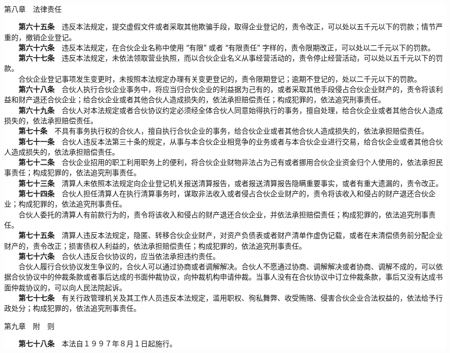 
第八章　法律责任

　　**第六十五条**　违反本法规定，提交虚假文件或者采取其他欺骗手段，取得企业登记的，责令改正，可以处以五千元以下的罚款；情节严重的，撤销企业登记。  
　　**第六十六条**　违反本法规定，在合伙企业名称中使用 “有限” 或者 “有限责任” 字样的，责令限期改正，可以处以二千元以下的罚款。  
　　**第六十七条**　违反本法规定，未依法领取营业执照，而以合伙企业名义从事经营活动的，责令停止经营活动，可以处以五千元以下的罚款。  
　　合伙企业登记事项发生变更时，未按照本法规定办理有关变更登记的，责令限期登记；逾期不登记的，处以二千元以下的罚款。  
　　**第六十八条**　合伙人执行合伙企业事务中，将应当归合伙企业的利益据为己有的，或者采取其他手段侵占合伙企业财产的，责令将该利益和财产退还合伙企业；给合伙企业或者其他合伙人造成损失的，依法承担赔偿责任；构成犯罪的，依法追究刑事责任。  
　　**第六十九条**　合伙人对本法规定或者合伙协议约定必须经全体合伙人同意始得执行的事务，擅自处理，给合伙企业或者其他合伙人造成损失的，依法承担赔偿责任。  
　　**第七十条**　不具有事务执行权的合伙人，擅自执行合伙企业的事务，给合伙企业或者其他合伙人造成损失的，依法承担赔偿责任。  
　　**第七十一条**　合伙人违反本法第三十条的规定，从事与本合伙企业相竞争的业务或者与本合伙企业进行交易，给合伙企业或者其他合伙人造成损失的，依法承担赔偿责任。  
　　**第七十二条**　合伙企业招用的职工利用职务上的便利，将合伙企业财物非法占为己有或者挪用合伙企业资金归个人使用的，依法承担民事责任；构成犯罪的，依法追究刑事责任。  
　　**第七十三条**　清算人未依照本法规定向企业登记机关报送清算报告，或者报送清算报告隐瞒重要事实，或者有重大遗漏的，责令改正。  
　　**第七十四条**　合伙人担任清算人在执行清算事务时，谋取非法收入或者侵占合伙企业财产的，责令将该收入和侵占的财产退还合伙企业；构成犯罪的，依法追究刑事责任。  
　　合伙人委托的清算人有前款行为的，责令将该收入和侵占的财产退还合伙企业，并依法承担赔偿责任；构成犯罪的，依法追究刑事责任。  
　　**第七十五条**　清算人违反本法规定，隐匿、转移合伙企业财产，对资产负债表或者财产清单作虚伪记载，或者在未清偿债务前分配企业财产的，责令改正；损害债权人利益的，依法承担赔偿责任；构成犯罪的，依法追究刑事责任。  
　　**第七十六条**　合伙人违反合伙协议的，应当依法承担违约责任。  
　　合伙人履行合伙协议发生争议的，合伙人可以通过协商或者调解解决。合伙人不愿通过协商、调解解决或者协商、调解不成的，可以依据合伙协议中的仲裁条款或者事后达成的书面仲裁协议，向仲裁机构申请仲裁。当事人没有在合伙协议中订立仲裁条款，事后又没有达成书面仲裁协议的，可以向人民法院起诉。  
　　**第七十七条**　有关行政管理机关及其工作人员违反本法规定，滥用职权、徇私舞弊、收受贿赂、侵害合伙企业合法权益的，依法给予行政处分；构成犯罪的，依法追究刑事责任。

第九章　附　则

　　**第七十八条**　本法自１９９７年８月１日起施行。